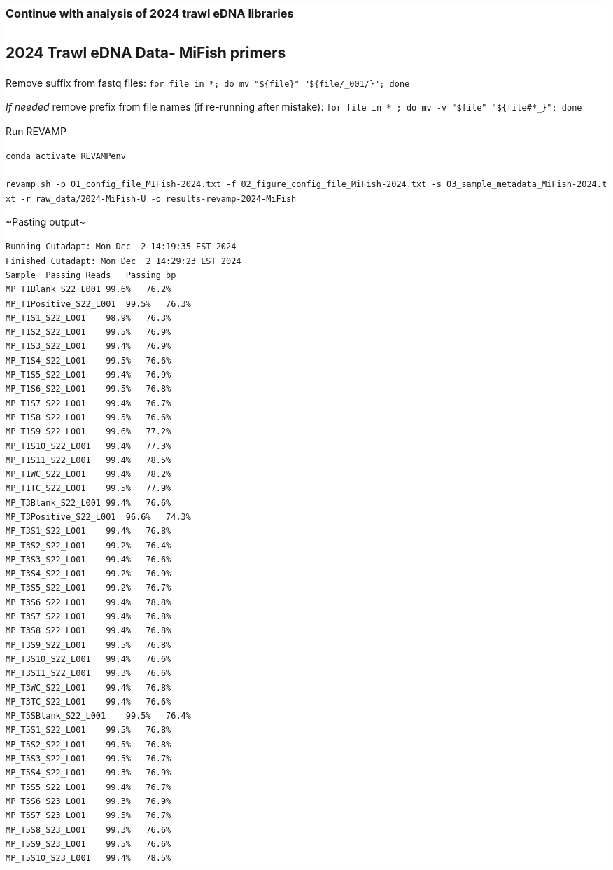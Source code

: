 ### Continue with analysis of 2024 trawl eDNA libraries

## 2024 Trawl eDNA Data- MiFish primers


Remove suffix from fastq files: `for file in *; do mv "${file}" "${file/_001/}"; done`

*If needed* remove prefix from file names (if re-running after mistake): `for file in * ; do mv -v "$file" "${file#*_}"; done`

Run REVAMP

```
conda activate REVAMPenv

revamp.sh -p 01_config_file_MIFish-2024.txt -f 02_figure_config_file_MiFish-2024.txt -s 03_sample_metadata_MiFish-2024.txt -r raw_data/2024-MiFish-U -o results-revamp-2024-MiFish
```

~Pasting output~

```
Running Cutadapt: Mon Dec  2 14:19:35 EST 2024
Finished Cutadapt: Mon Dec  2 14:29:23 EST 2024
Sample	Passing Reads	Passing bp
MP_T1Blank_S22_L001	99.6%	76.2%
MP_T1Positive_S22_L001	99.5%	76.3%
MP_T1S1_S22_L001	98.9%	76.3%
MP_T1S2_S22_L001	99.5%	76.9%
MP_T1S3_S22_L001	99.4%	76.9%
MP_T1S4_S22_L001	99.5%	76.6%
MP_T1S5_S22_L001	99.4%	76.9%
MP_T1S6_S22_L001	99.5%	76.8%
MP_T1S7_S22_L001	99.4%	76.7%
MP_T1S8_S22_L001	99.5%	76.6%
MP_T1S9_S22_L001	99.6%	77.2%
MP_T1S10_S22_L001	99.4%	77.3%
MP_T1S11_S22_L001	99.4%	78.5%
MP_T1WC_S22_L001	99.4%	78.2%
MP_T1TC_S22_L001	99.5%	77.9%
MP_T3Blank_S22_L001	99.4%	76.6%
MP_T3Positive_S22_L001	96.6%	74.3%
MP_T3S1_S22_L001	99.4%	76.8%
MP_T3S2_S22_L001	99.2%	76.4%
MP_T3S3_S22_L001	99.4%	76.6%
MP_T3S4_S22_L001	99.2%	76.9%
MP_T3S5_S22_L001	99.2%	76.7%
MP_T3S6_S22_L001	99.4%	78.8%
MP_T3S7_S22_L001	99.4%	76.8%
MP_T3S8_S22_L001	99.4%	76.8%
MP_T3S9_S22_L001	99.5%	76.8%
MP_T3S10_S22_L001	99.4%	76.6%
MP_T3S11_S22_L001	99.3%	76.6%
MP_T3WC_S22_L001	99.4%	76.8%
MP_T3TC_S22_L001	99.4%	76.6%
MP_T5SBlank_S22_L001	99.5%	76.4%
MP_T5S1_S22_L001	99.5%	76.8%
MP_T5S2_S22_L001	99.5%	76.8%
MP_T5S3_S22_L001	99.5%	76.7%
MP_T5S4_S22_L001	99.3%	76.9%
MP_T5S5_S22_L001	99.4%	76.7%
MP_T5S6_S23_L001	99.3%	76.9%
MP_T5S7_S23_L001	99.5%	76.7%
MP_T5S8_S23_L001	99.3%	76.6%
MP_T5S9_S23_L001	99.5%	76.6%
MP_T5S10_S23_L001	99.4%	78.5%
```